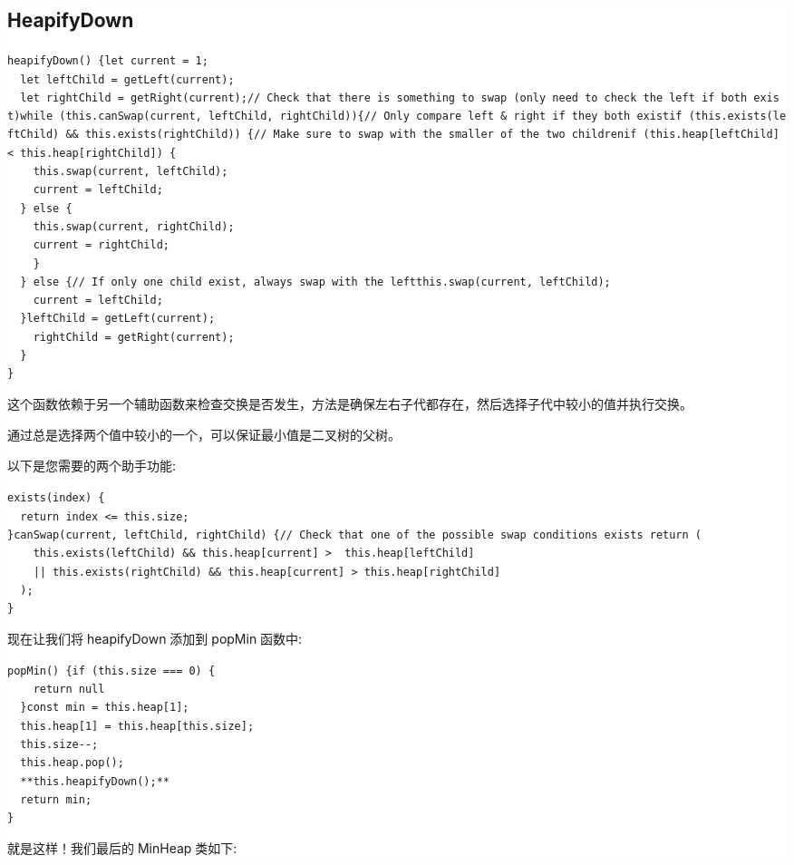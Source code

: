 ## HeapifyDown

```
heapifyDown() {let current = 1;
  let leftChild = getLeft(current);
  let rightChild = getRight(current);// Check that there is something to swap (only need to check the left if both exist)while (this.canSwap(current, leftChild, rightChild)){// Only compare left & right if they both existif (this.exists(leftChild) && this.exists(rightChild)) {// Make sure to swap with the smaller of the two childrenif (this.heap[leftChild] < this.heap[rightChild]) {
    this.swap(current, leftChild);
    current = leftChild;
  } else {
    this.swap(current, rightChild);
    current = rightChild;
    }
  } else {// If only one child exist, always swap with the leftthis.swap(current, leftChild);
    current = leftChild;
  }leftChild = getLeft(current);
    rightChild = getRight(current);
  }
}
```

这个函数依赖于另一个辅助函数来检查交换是否发生，方法是确保左右子代都存在，然后选择子代中较小的值并执行交换。

通过总是选择两个值中较小的一个，可以保证最小值是二叉树的父树。

以下是您需要的两个助手功能:

```
exists(index) {
  return index <= this.size;
}canSwap(current, leftChild, rightChild) {// Check that one of the possible swap conditions exists return (
    this.exists(leftChild) && this.heap[current] >  this.heap[leftChild]
    || this.exists(rightChild) && this.heap[current] > this.heap[rightChild]
  );
}
```

现在让我们将 heapifyDown 添加到 popMin 函数中:

```
popMin() {if (this.size === 0) {
    return null
  }const min = this.heap[1];
  this.heap[1] = this.heap[this.size];
  this.size--;
  this.heap.pop();
  **this.heapifyDown();**
  return min;
}
```

就是这样！我们最后的 MinHeap 类如下:
